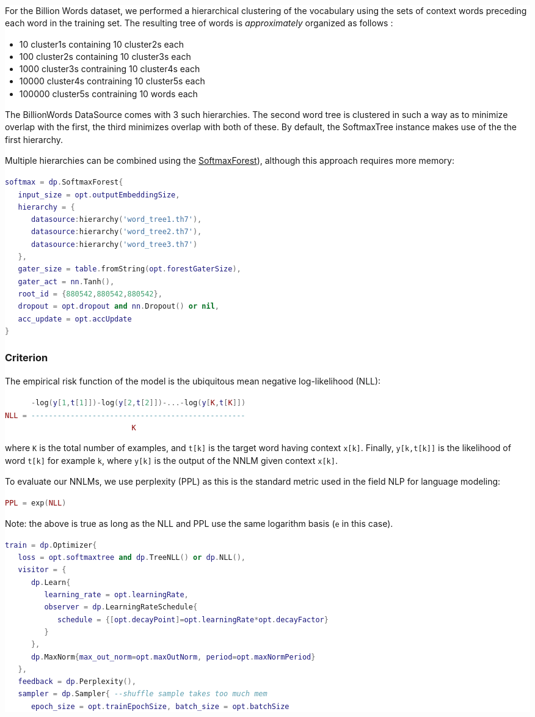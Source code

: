 For the Billion Words dataset, we performed a hierarchical clustering of 
the vocabulary using the sets of context words preceding each 
word in the training set. The resulting tree of words is *approximately* organized as follows :

 * 10 cluster1s containing 10 cluster2s each 
 * 100 cluster2s containing 10 cluster3s each
 * 1000 cluster3s contraining 10 cluster4s each
 * 10000 cluster4s contraining 10 cluster5s each
 * 100000 cluster5s contraining 10 words each
 
The BillionWords DataSource comes with 3 such hierarchies. The second 
word tree is clustered in such a way as to minimize overlap with the first,
the third minimizes overlap with both of these. By default, the SoftmaxTree instance
makes use of the the first hierarchy.

Multiple hierarchies can be combined using the [SoftmaxForest](model.md#dp.SoftmaxForest)),
although this approach requires more memory:

```lua
softmax = dp.SoftmaxForest{
   input_size = opt.outputEmbeddingSize, 
   hierarchy = {  
      datasource:hierarchy('word_tree1.th7'), 
      datasource:hierarchy('word_tree2.th7'),
      datasource:hierarchy('word_tree3.th7')
   },
   gater_size = table.fromString(opt.forestGaterSize),
   gater_act = nn.Tanh(),
   root_id = {880542,880542,880542},
   dropout = opt.dropout and nn.Dropout() or nil,
   acc_update = opt.accUpdate
}
```

### Criterion ###

The empirical risk function of the model is the ubiquitous mean negative log-likelihood (NLL):
```lua
      -log(y[1,t[1]])-log(y[2,t[2]])-...-log(y[K,t[K]])
NLL = -------------------------------------------------  
                             K
```
where `K` is the total number of examples, and `t[k]` is the target word having context `x[k]`. 
Finally, `y[k,t[k]]` is the likelihood of word `t[k]` for example `k`, 
where `y[k]` is the output of the NNLM given context `x[k]`.

To evaluate our NNLMs, we use perplexity (PPL) as this is the 
standard metric used in the field NLP for language modeling:
```lua
PPL = exp(NLL)
``` 
Note: the above is true as long as the NLL and PPL use the same logarithm basis (`e` in this case).

```lua
train = dp.Optimizer{
   loss = opt.softmaxtree and dp.TreeNLL() or dp.NLL(),
   visitor = {
      dp.Learn{
         learning_rate = opt.learningRate, 
         observer = dp.LearningRateSchedule{
            schedule = {[opt.decayPoint]=opt.learningRate*opt.decayFactor}
         }
      },
      dp.MaxNorm{max_out_norm=opt.maxOutNorm, period=opt.maxNormPeriod}
   },
   feedback = dp.Perplexity(),  
   sampler = dp.Sampler{ --shuffle sample takes too much mem
      epoch_size = opt.trainEpochSize, batch_size = opt.batchSize
```